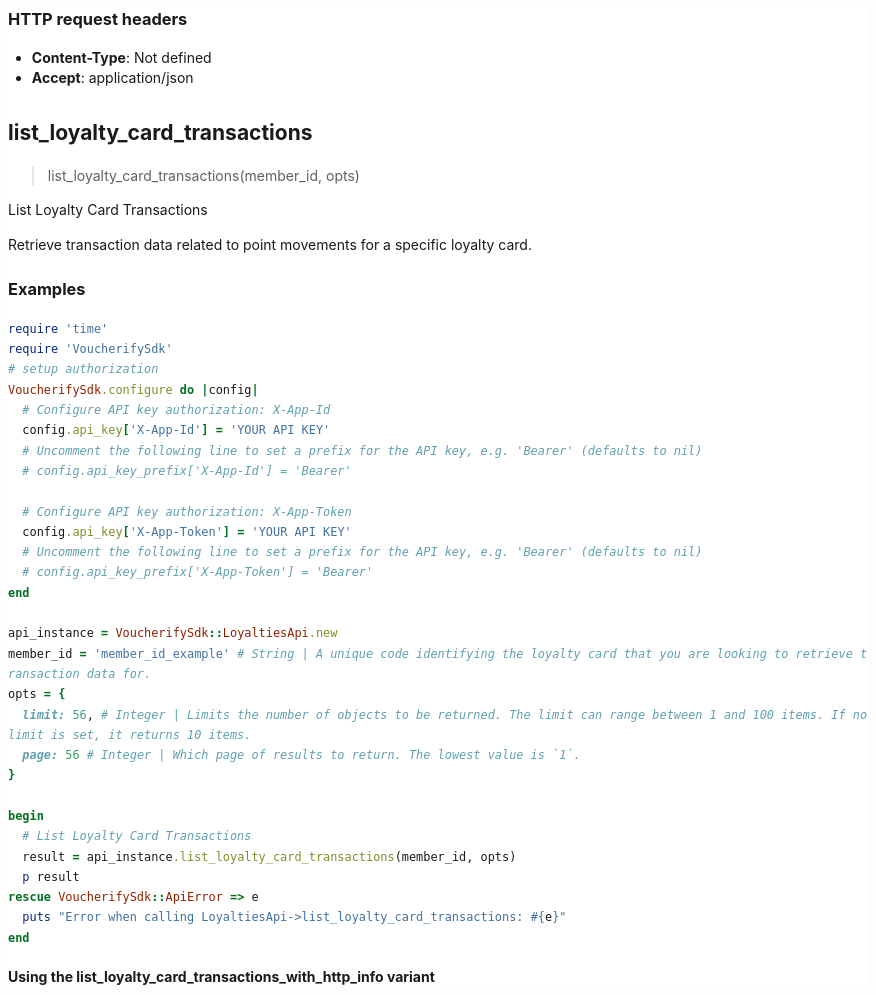 ### HTTP request headers

- **Content-Type**: Not defined
- **Accept**: application/json


## list_loyalty_card_transactions

> <LoyaltiesMembersTransactionsListResponseBody> list_loyalty_card_transactions(member_id, opts)

List Loyalty Card Transactions

Retrieve transaction data related to point movements for a specific loyalty card.

### Examples

```ruby
require 'time'
require 'VoucherifySdk'
# setup authorization
VoucherifySdk.configure do |config|
  # Configure API key authorization: X-App-Id
  config.api_key['X-App-Id'] = 'YOUR API KEY'
  # Uncomment the following line to set a prefix for the API key, e.g. 'Bearer' (defaults to nil)
  # config.api_key_prefix['X-App-Id'] = 'Bearer'

  # Configure API key authorization: X-App-Token
  config.api_key['X-App-Token'] = 'YOUR API KEY'
  # Uncomment the following line to set a prefix for the API key, e.g. 'Bearer' (defaults to nil)
  # config.api_key_prefix['X-App-Token'] = 'Bearer'
end

api_instance = VoucherifySdk::LoyaltiesApi.new
member_id = 'member_id_example' # String | A unique code identifying the loyalty card that you are looking to retrieve transaction data for.
opts = {
  limit: 56, # Integer | Limits the number of objects to be returned. The limit can range between 1 and 100 items. If no limit is set, it returns 10 items.
  page: 56 # Integer | Which page of results to return. The lowest value is `1`.
}

begin
  # List Loyalty Card Transactions
  result = api_instance.list_loyalty_card_transactions(member_id, opts)
  p result
rescue VoucherifySdk::ApiError => e
  puts "Error when calling LoyaltiesApi->list_loyalty_card_transactions: #{e}"
end
```

#### Using the list_loyalty_card_transactions_with_http_info variant
